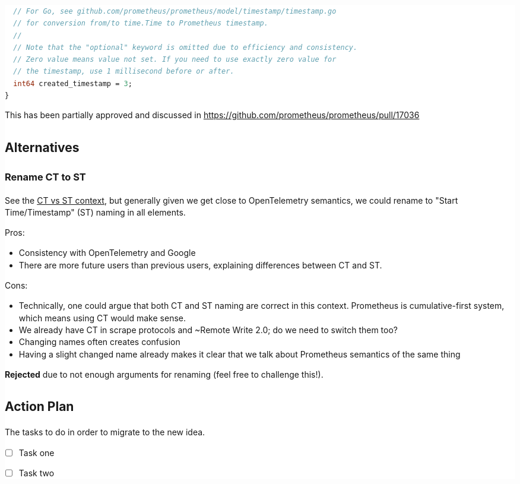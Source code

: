 ```proto
  // For Go, see github.com/prometheus/prometheus/model/timestamp/timestamp.go
  // for conversion from/to time.Time to Prometheus timestamp.
  //
  // Note that the "optional" keyword is omitted due to efficiency and consistency.
  // Zero value means value not set. If you need to use exactly zero value for
  // the timestamp, use 1 millisecond before or after.
  int64 created_timestamp = 3;
}
```

This has been partially approved and discussed in https://github.com/prometheus/prometheus/pull/17036

## Alternatives

### Rename CT to ST

See the [CT vs ST context](#background-ct-cumulative-vs-st-delta), but generally given we get close to OpenTelemetry
semantics, we could rename to "Start Time/Timestamp" (ST) naming in all elements.

Pros:
* Consistency with OpenTelemetry and Google
* There are more future users than previous users, explaining differences between CT and ST.

Cons:
* Technically, one could argue that both CT and ST naming are correct in this context. Prometheus is cumulative-first system, which means
  using CT would make sense.
* We already have CT in scrape protocols and ~Remote Write 2.0; do we need to switch them too?
* Changing names often creates confusion
* Having a slight changed name already makes it clear that we talk about Prometheus semantics of the same thing

**Rejected** due to not enough arguments for renaming (feel free to challenge this!).

## Action Plan

The tasks to do in order to migrate to the new idea.

* [ ] Task one

* [ ] Task two

